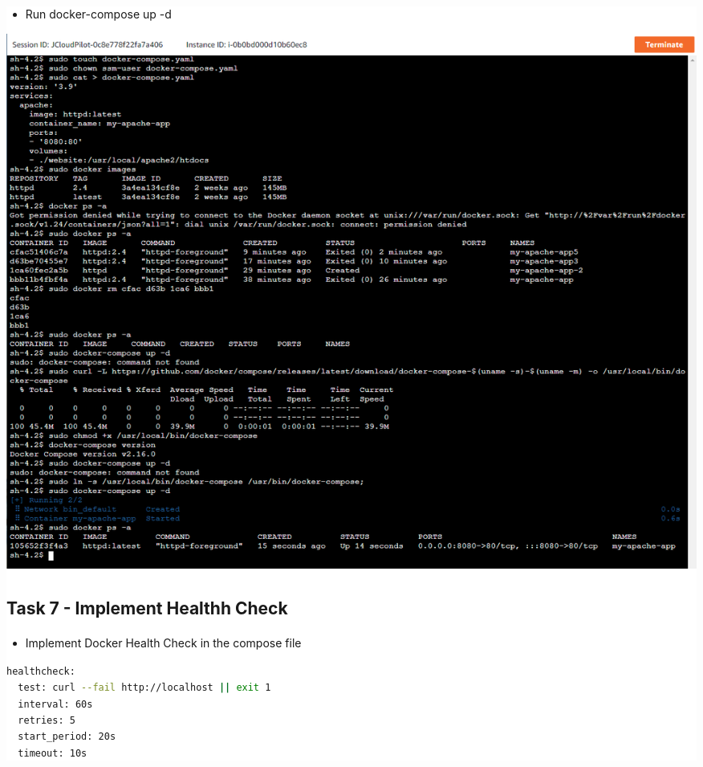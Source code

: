 - Run docker-compose up -d

![ec2 docker-compose container.png](/_docs/assets/week-1/ec2_docker-compose_container.png)

## ****Task 7 - Implement Healthh Check****

- Implement Docker Health Check in the compose file

```bash
healthcheck:
  test: curl --fail http://localhost || exit 1
  interval: 60s
  retries: 5
  start_period: 20s
  timeout: 10s
```
